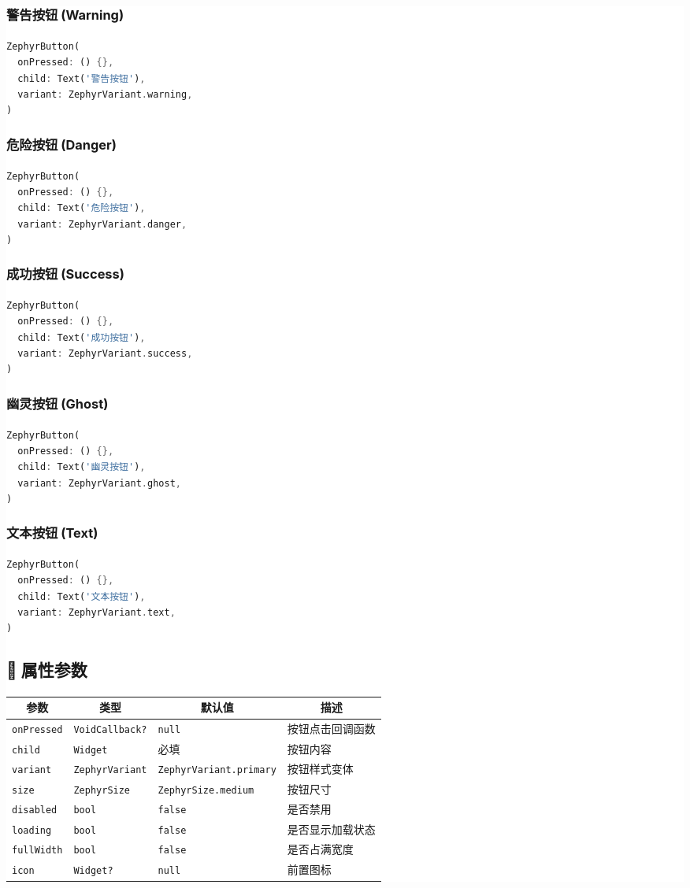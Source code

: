 ### 警告按钮 (Warning)
```dart
ZephyrButton(
  onPressed: () {},
  child: Text('警告按钮'),
  variant: ZephyrVariant.warning,
)
```

### 危险按钮 (Danger)
```dart
ZephyrButton(
  onPressed: () {},
  child: Text('危险按钮'),
  variant: ZephyrVariant.danger,
)
```

### 成功按钮 (Success)
```dart
ZephyrButton(
  onPressed: () {},
  child: Text('成功按钮'),
  variant: ZephyrVariant.success,
)
```

### 幽灵按钮 (Ghost)
```dart
ZephyrButton(
  onPressed: () {},
  child: Text('幽灵按钮'),
  variant: ZephyrVariant.ghost,
)
```

### 文本按钮 (Text)
```dart
ZephyrButton(
  onPressed: () {},
  child: Text('文本按钮'),
  variant: ZephyrVariant.text,
)
```

## 🔧 属性参数

| 参数 | 类型 | 默认值 | 描述 |
|------|------|--------|------|
| `onPressed` | `VoidCallback?` | `null` | 按钮点击回调函数 |
| `child` | `Widget` | 必填 | 按钮内容 |
| `variant` | `ZephyrVariant` | `ZephyrVariant.primary` | 按钮样式变体 |
| `size` | `ZephyrSize` | `ZephyrSize.medium` | 按钮尺寸 |
| `disabled` | `bool` | `false` | 是否禁用 |
| `loading` | `bool` | `false` | 是否显示加载状态 |
| `fullWidth` | `bool` | `false` | 是否占满宽度 |
| `icon` | `Widget?` | `null` | 前置图标 |